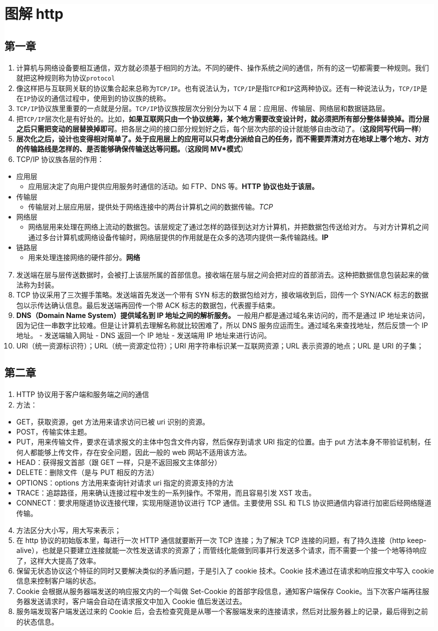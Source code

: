 # 图解 http

## 第一章

1. 计算机与网络设备要相互通信，双方就必须基于相同的方法。不同的硬件、操作系统之间的通信，所有的这一切都需要一种规则。我们就把这种规则称为协议`protocol`
2. 像这样把与互联网关联的协议集合起来总称为`TCP/IP`。也有说法认为，`TCP/IP`是指`TCP`和`IP`这两种协议。还有一种说法认为，`TCP/IP`是在`IP`协议的通信过程中，使用到的协议族的统称。
3. `TCP/IP`协议族里重要的一点就是分层。`TCP/IP`协议族按层次分别分为以下 4 层：应用层、传输层、网络层和数据链路层。
4. 把`TCP/IP`层次化是有好处的。比如，**如果互联网只由一个协议统筹，某个地方需要改变设计时，就必须把所有部分整体替换掉。而分层之后只需把变动的层替换掉即可**。把各层之间的接口部分规划好之后，每个层次内部的设计就能够自由改动了。（**这段同写代码一样**）
5. **层次化之后，设计也变得相对简单了。处于应用层上的应用可以只考虑分派给自己的任务，而不需要弄清对方在地球上哪个地方、对方的传输路线是怎样的、是否能够确保传输送达等问题。**（**这段同 MV\*模式**）
6. TCP/IP 协议族各层的作用：

- 应用层
  - 应用层决定了向用户提供应用服务时通信的活动。如 FTP、DNS 等。**HTTP 协议也处于该层。**
- 传输层
  - 传输层对上层应用层，提供处于网络连接中的两台计算机之间的数据传输。_TCP_
- 网络层
  - 网络层用来处理在网络上流动的数据包。该层规定了通过怎样的路径到达对方计算机，并把数据包传送给对方。 与对方计算机之间通过多台计算机或网络设备传输时，网络层提供的作用就是在众多的选项内提供一条传输路线。**IP**
- 链路层
  - 用来处理连接网络的硬件部分。**网络**

7. 发送端在层与层传送数据时，会被打上该层所属的首部信息。接收端在层与层之间会把对应的首部消去。这种把数据信息包装起来的做法称为封装。
8. TCP 协议采用了三次握手策略。发送端首先发送一个带有 SYN 标志的数据包给对方，接收端收到后，回传一个 SYN/ACK 标志的数据包以示传达确认信息。最后发送端再回传一个带 ACK 标志的数据包，代表握手结束。
9. **DNS（Domain Name System）提供域名到 IP 地址之间的解析服务。**
   一般用户都是通过域名来访问的，而不是通过 IP 地址来访问，因为记住一串数字比较难。但是让计算机去理解名称就比较困难了，所以 DNS 服务应运而生。通过域名来查找地址，然后反馈一个 IP 地址。 - 发送端输入网址 - DNS 返回一个 IP 地址 - 发送端用 IP 地址来进行访问。
10. URI（统一资源标识符）；URL（统一资源定位符）；URI 用字符串标识某一互联网资源；URL 表示资源的地点；URL 是 URI 的子集；

## 第二章

1. HTTP 协议用于客户端和服务端之间的通信
2. 方法：

- GET，获取资源，get 方法用来请求访问已被 uri 识别的资源。
- POST，传输实体主题。
- PUT，用来传输文件，要求在请求报文的主体中包含文件内容，然后保存到请求 URI 指定的位置。由于 put 方法本身不带验证机制，任何人都能够上传文件，存在安全问题，因此一般的 web 网站不适用该方法。
- HEAD：获得报文首部（跟 GET 一样，只是不返回报文主体部分）
- DELETE：删除文件（是与 PUT 相反的方法）
- OPTIONS：options 方法用来查询针对请求 uri 指定的资源支持的方法
- TRACE：追踪路径，用来确认连接过程中发生的一系列操作。不常用，而且容易引发 XST 攻击。
- CONNECT：要求用隧道协议连接代理，实现用隧道协议进行 TCP 通信。主要使用 SSL 和 TLS 协议把通信内容进行加密后经网络隧道传输。

4. 方法区分大小写，用大写来表示；
5. 在 http 协议的初始版本里，每进行一次 HTTP 通信就要断开一次 TCP 连接；为了解决 TCP 连接的问题，有了持久连接（http keep-alive），也就是只要建立连接就能一次性发送请求的资源了；而管线化能做到同事并行发送多个请求，而不需要一个接一个地等待响应了，这样大大提高了效率。
6. 保留无状态协议这个特征的同时又要解决类似的矛盾问题，于是引入了 cookie 技术。Cookie 技术通过在请求和响应报文中写入 cookie 信息来控制客户端的状态。
7. Cookie 会根据从服务器端发送的响应报文内的一个叫做 Set-Cookie 的首部字段信息，通知客户端保存 Cookie。当下次客户端再往服务器发送请求时，客户端会自动在请求报文中加入 Cookie 值后发送过去。
8. 服务端发现客户端发送过来的 Cookie 后，会去检查究竟是从哪一个客服端发来的连接请求，然后对比服务器上的记录，最后得到之前的状态信息。
